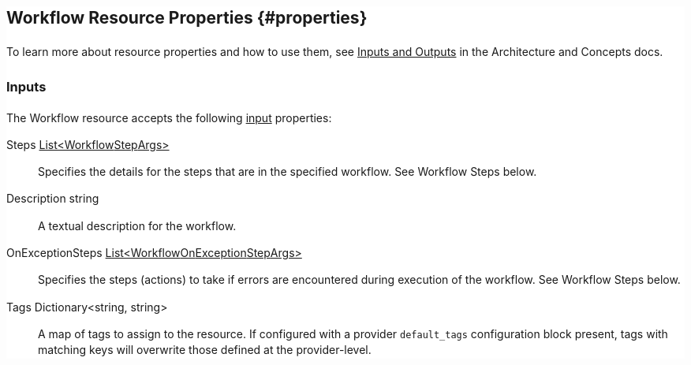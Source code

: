 ## Workflow Resource Properties {#properties}

To learn more about resource properties and how to use them, see [Inputs and Outputs](/docs/intro/concepts/inputs-outputs) in the Architecture and Concepts docs.

### Inputs

The Workflow resource accepts the following [input](/docs/intro/concepts/inputs-outputs) properties:



<div>
<pulumi-choosable type="language" values="csharp">
<dl class="resources-properties"><dt class="property-required property-replacement"
            title="Required">
        <span id="steps_csharp">
<a data-swiftype-name="resource-property" data-swiftype-type="text" href="#steps_csharp" style="color: inherit; text-decoration: inherit;">Steps</a>
</span>
        <span class="property-indicator"></span>
        <span class="property-type"><a href="#workflowstep">List&lt;Workflow<wbr>Step<wbr>Args&gt;</a></span>
    </dt>
    <dd><p>Specifies the details for the steps that are in the specified workflow. See Workflow Steps below.</p>
</dd><dt class="property-optional property-replacement"
            title="Optional">
        <span id="description_csharp">
<a data-swiftype-name="resource-property" data-swiftype-type="text" href="#description_csharp" style="color: inherit; text-decoration: inherit;">Description</a>
</span>
        <span class="property-indicator"></span>
        <span class="property-type">string</span>
    </dt>
    <dd><p>A textual description for the workflow.</p>
</dd><dt class="property-optional property-replacement"
            title="Optional">
        <span id="onexceptionsteps_csharp">
<a data-swiftype-name="resource-property" data-swiftype-type="text" href="#onexceptionsteps_csharp" style="color: inherit; text-decoration: inherit;">On<wbr>Exception<wbr>Steps</a>
</span>
        <span class="property-indicator"></span>
        <span class="property-type"><a href="#workflowonexceptionstep">List&lt;Workflow<wbr>On<wbr>Exception<wbr>Step<wbr>Args&gt;</a></span>
    </dt>
    <dd><p>Specifies the steps (actions) to take if errors are encountered during execution of the workflow. See Workflow Steps below.</p>
</dd><dt class="property-optional"
            title="Optional">
        <span id="tags_csharp">
<a data-swiftype-name="resource-property" data-swiftype-type="text" href="#tags_csharp" style="color: inherit; text-decoration: inherit;">Tags</a>
</span>
        <span class="property-indicator"></span>
        <span class="property-type">Dictionary&lt;string, string&gt;</span>
    </dt>
    <dd><p>A map of tags to assign to the resource. If configured with a provider <code>default_tags</code> configuration block present, tags with matching keys will overwrite those defined at the provider-level.</p>
</dd></dl>
</pulumi-choosable>
</div>

